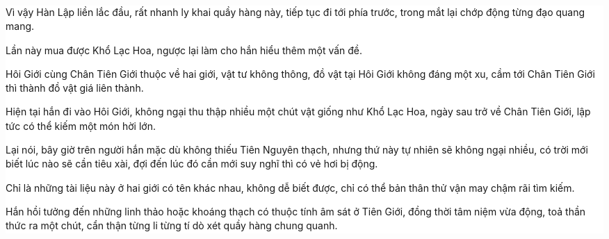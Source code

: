 Vì vậy Hàn Lập liền lắc đầu, rất nhanh ly khai quầy hàng này, tiếp tục đi tới phía trước, trong mắt lại chớp động từng đạo quang mang.

Lần này mua được Khổ Lạc Hoa, ngược lại làm cho hắn hiểu thêm một vấn đề.

Hôi Giới cùng Chân Tiên Giới thuộc về hai giới, vật tư không thông, đồ vật tại Hôi Giới không đáng một xu, cầm tới Chân Tiên Giới thì thành đồ vật giá liên thành.

Hiện tại hắn đi vào Hôi Giới, không ngại thu thập nhiều một chút vật giống như Khổ Lạc Hoa, ngày sau trở về Chân Tiên Giới, lập tức có thể kiếm một món hời lớn.

Lại nói, bây giờ trên người hắn mặc dù không thiếu Tiên Nguyên thạch, nhưng thứ này tự nhiên sẽ không ngại nhiều, có trời mới biết lúc nào sẽ cần tiêu xài, đợi đến lúc đó cần mới suy nghĩ thì có vẻ hơi bị động.

Chỉ là những tài liệu này ở hai giới có tên khác nhau, không dễ biết được, chỉ có thể bản thân thử vận may chậm rãi tìm kiếm.

Hắn hồi tưởng đến những linh thảo hoặc khoáng thạch có thuộc tính âm sát ở Tiên Giới, đồng thời tâm niệm vừa động, toả thần thức ra một chút, cẩn thận từng li từng tí dò xét quầy hàng chung quanh.
